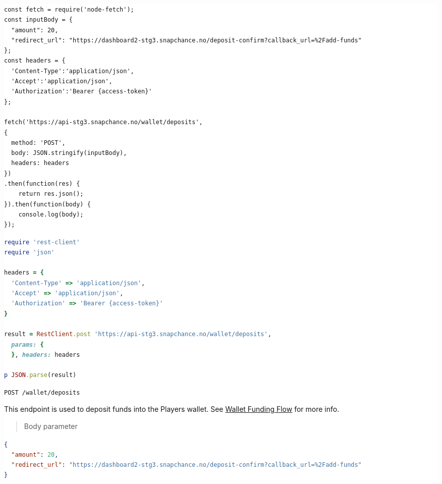 ```nodejs
const fetch = require('node-fetch');
const inputBody = {
  "amount": 20,
  "redirect_url": "https://dashboard2-stg3.snapchance.no/deposit-confirm?callback_url=%2Fadd-funds"
};
const headers = {
  'Content-Type':'application/json',
  'Accept':'application/json',
  'Authorization':'Bearer {access-token}'
};

fetch('https://api-stg3.snapchance.no/wallet/deposits',
{
  method: 'POST',
  body: JSON.stringify(inputBody),
  headers: headers
})
.then(function(res) {
    return res.json();
}).then(function(body) {
    console.log(body);
});

```

```ruby
require 'rest-client'
require 'json'

headers = {
  'Content-Type' => 'application/json',
  'Accept' => 'application/json',
  'Authorization' => 'Bearer {access-token}'
}

result = RestClient.post 'https://api-stg3.snapchance.no/wallet/deposits',
  params: {
  }, headers: headers

p JSON.parse(result)

```

`POST /wallet/deposits`

This endpoint is used to deposit funds into the Players wallet.  See [Wallet Funding Flow](#wallet-funding) for more info.

> Body parameter

```json
{
  "amount": 20,
  "redirect_url": "https://dashboard2-stg3.snapchance.no/deposit-confirm?callback_url=%2Fadd-funds"
}
```
